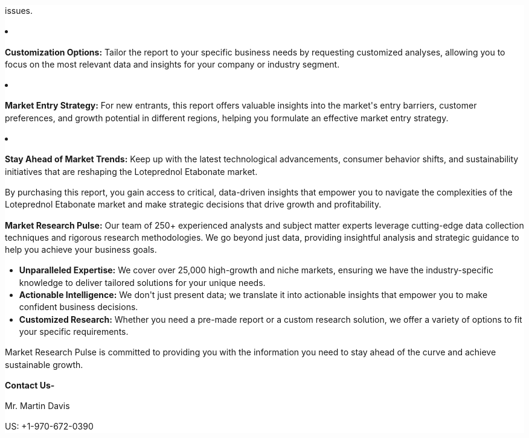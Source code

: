 issues.</p></li><li><p><strong>Customization Options:</strong> Tailor the report to your specific business needs by requesting customized analyses, allowing you to focus on the most relevant data and insights for your company or industry segment.</p></li><li><p><strong>Market Entry Strategy:</strong> For new entrants, this report offers valuable insights into the market's entry barriers, customer preferences, and growth potential in different regions, helping you formulate an effective market entry strategy.</p></li><li><p><strong>Stay Ahead of Market Trends:</strong> Keep up with the latest technological advancements, consumer behavior shifts, and sustainability initiatives that are reshaping the Loteprednol Etabonate market.</p></li></ol><p>By purchasing this report, you gain access to critical, data-driven insights that empower you to navigate the complexities of the Loteprednol Etabonate market and make strategic decisions that drive growth and profitability.</p><p><strong>Market Research Pulse:</strong>&nbsp;Our team of 250+ experienced analysts and subject matter experts leverage cutting-edge data collection techniques and rigorous research methodologies. We go beyond just data, providing insightful analysis and strategic guidance to help you achieve your business goals.</p><ul><li><strong>Unparalleled Expertise:</strong>&nbsp;We cover over 25,000 high-growth and niche markets, ensuring we have the industry-specific knowledge to deliver tailored solutions for your unique needs.</li><li><strong>Actionable Intelligence:</strong>&nbsp;We don't just present data; we translate it into actionable insights that empower you to make confident business decisions.</li><li><strong>Customized Research:</strong>&nbsp;Whether you need a pre-made report or a custom research solution, we offer a variety of options to fit your specific requirements.</li></ul><p>Market Research Pulse is committed to providing you with the information you need to stay ahead of the curve and achieve sustainable growth.</p><p><strong>Contact Us-</strong></p><p>Mr. Martin Davis</p><p>US: +1-970-672-0390</p>
